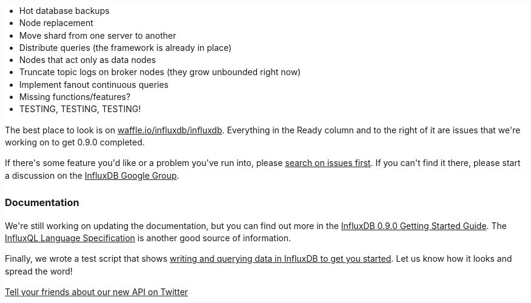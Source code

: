* Hot database backups
* Node replacement
* Move shard from one server to another
* Distribute queries (the framework is already in place)
* Nodes that act only as data nodes
* Truncate topic logs on broker nodes (they grow unbounded right now)
* Implement fanout continuous queries
* Missing functions/features?
* TESTING, TESTING, TESTING!

The best place to look is on [waffle.io/influxdb/influxdb](https://waffle.io/influxdb/influxdb). Everything in the Ready column and to the right of it are issues that we're working on to get 0.9.0 completed.

If there's some feature you'd like or a problem you've run into, please [search on issues first](https://github.com/influxdb/influxdb/issues). If you can't find it there, please start a discussion on the [InfluxDB Google Group](https://groups.google.com/forum/#!forum/influxdb).

### Documentation

We're still working on updating the documentation, but you can find out more in the [InfluxDB 0.9.0 Getting Started Guide](http://influxdb.com/docs/v0.9/introduction/getting_started.html). The [InfluxQL Language Specification](https://github.com/influxdb/influxdb/blob/master/influxql/INFLUXQL.md) is another good source of information.

Finally, we wrote a test script that shows [writing and querying data in InfluxDB to get you started](https://gist.github.com/pauldix/dd6ba8e3d114e2ceb0a8). Let us know how it looks and spread the word!

<a href="http://twitter.com/home?status=The new @InfluxDB API just blew my mind out of my face! Best time series database EVAR: http://influxdb.com/blog/2015/02/24/influxdb-v0_9_0-rc4_released_now_with_tags_and_more_unicorns.html" target="_">Tell your friends about our new API on Twitter</a>